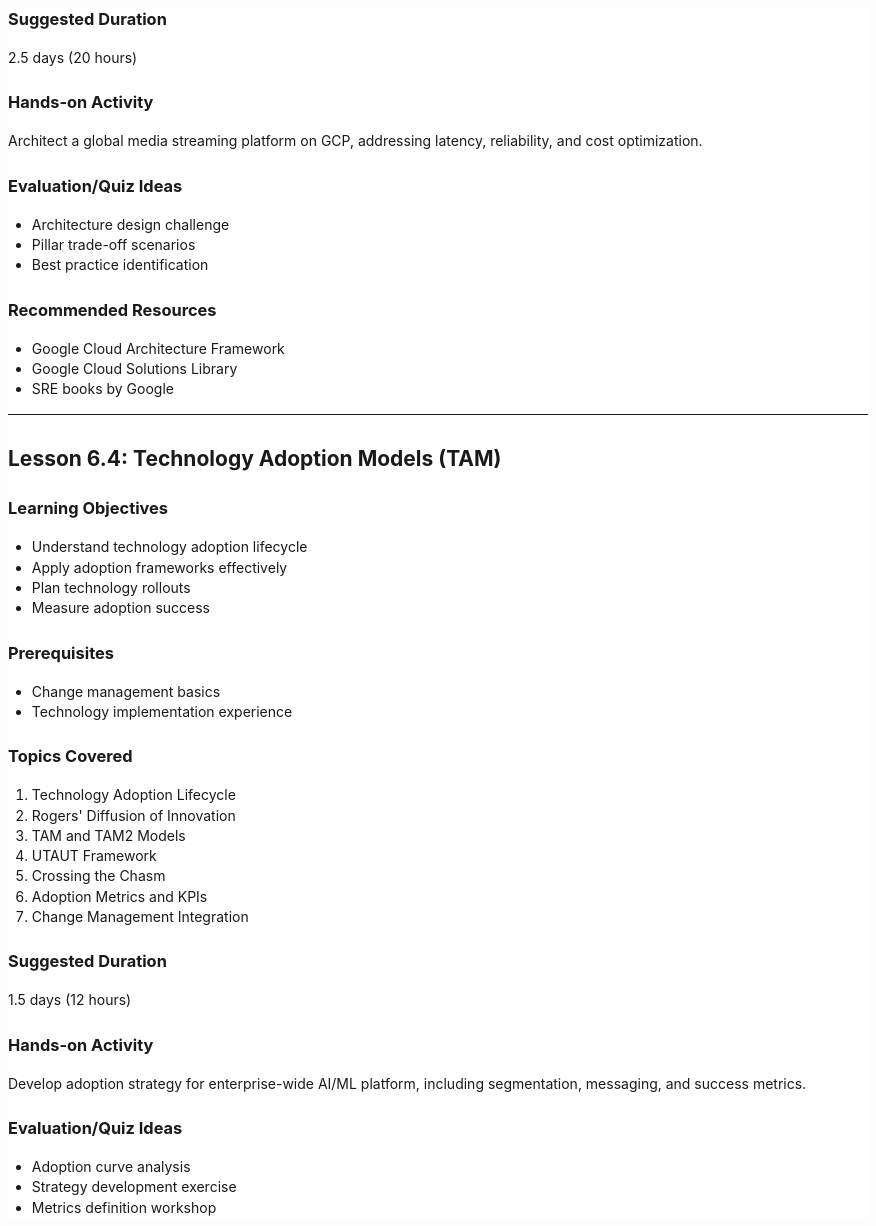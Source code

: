 ### Suggested Duration
2.5 days (20 hours)

### Hands-on Activity
Architect a global media streaming platform on GCP, addressing latency, reliability, and cost optimization.

### Evaluation/Quiz Ideas
- Architecture design challenge
- Pillar trade-off scenarios
- Best practice identification

### Recommended Resources
- Google Cloud Architecture Framework
- Google Cloud Solutions Library
- SRE books by Google

---

## Lesson 6.4: Technology Adoption Models (TAM)

### Learning Objectives
- Understand technology adoption lifecycle
- Apply adoption frameworks effectively
- Plan technology rollouts
- Measure adoption success

### Prerequisites
- Change management basics
- Technology implementation experience

### Topics Covered
1. Technology Adoption Lifecycle
2. Rogers' Diffusion of Innovation
3. TAM and TAM2 Models
4. UTAUT Framework
5. Crossing the Chasm
6. Adoption Metrics and KPIs
7. Change Management Integration

### Suggested Duration
1.5 days (12 hours)

### Hands-on Activity
Develop adoption strategy for enterprise-wide AI/ML platform, including segmentation, messaging, and success metrics.

### Evaluation/Quiz Ideas
- Adoption curve analysis
- Strategy development exercise
- Metrics definition workshop
